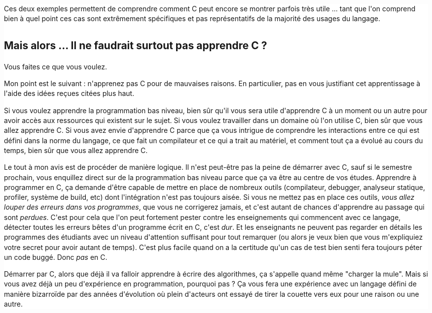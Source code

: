 Ces deux exemples permettent de comprendre comment C peut encore se montrer
parfois très utile ... tant que l'on comprend bien à quel point ces cas sont
extrêmement spécifiques et pas représentatifs de la majorité des usages du
langage.

## Mais alors ... Il ne faudrait surtout pas apprendre C ?

Vous faites ce que vous voulez.

Mon point est le suivant : n'apprenez pas C pour de mauvaises raisons. En
particulier, pas en vous justifiant cet apprentissage à l'aide des idées reçues
citées plus haut.

Si vous voulez apprendre la programmation bas niveau, bien sûr qu'il vous sera
utile d'apprendre C à un moment ou un autre pour avoir accès aux ressources qui
existent sur le sujet. Si vous voulez travailler dans un domaine où l'on
utilise C, bien sûr que vous allez apprendre C. Si vous avez envie d'apprendre
C parce que ça vous intrigue de comprendre les interactions entre ce qui est
défini dans la norme du langage, ce que fait un compilateur et ce qui a trait au
matériel, et comment tout ça a évolué au cours du temps, bien sûr que vous allez
apprendre C.

Le tout à mon avis est de procéder de manière logique. Il n'est peut-être pas la
peine de démarrer avec C, sauf si le semestre prochain, vous enquillez direct
sur de la programmation bas niveau parce que ça va être au centre de vos études.
Apprendre à programmer en C, ça demande d'être capable de mettre en place de
nombreux outils (compilateur, debugger, analyseur statique, profiler, système de
build, etc) dont l'intégration n'est pas toujours aisée. Si vous ne mettez pas
en place ces outils, *vous allez louper des erreurs dans vos programmes*, que
vous ne corrigerez jamais, et c'est autant de chances d'apprendre au passage qui
sont *perdues*. C'est pour cela que l'on peut fortement pester contre les
enseignements qui commencent avec ce langage, détecter toutes les erreurs bêtes
d'un programme écrit en C, c'est *dur*. Et les enseignants ne peuvent pas
regarder en détails les programmes des étudiants avec un niveau d'attention
suffisant pour tout remarquer (ou alors je veux bien que vous m'expliquiez votre
secret pour avoir autant de temps). C'est plus facile quand on a la certitude
qu'un cas de test bien senti fera toujours péter un code buggé. Donc *pas* en C.

Démarrer par C, alors que déjà il va falloir apprendre à écrire des algorithmes,
ça s'appelle quand même "charger la mule". Mais si vous avez déjà un peu
d'expérience en programmation, pourquoi pas ? Ça vous fera une expérience avec
un langage défini de manière bizarroïde par des années d'évolution où plein
d'acteurs ont essayé de tirer la couette vers eux pour une raison ou une autre.

